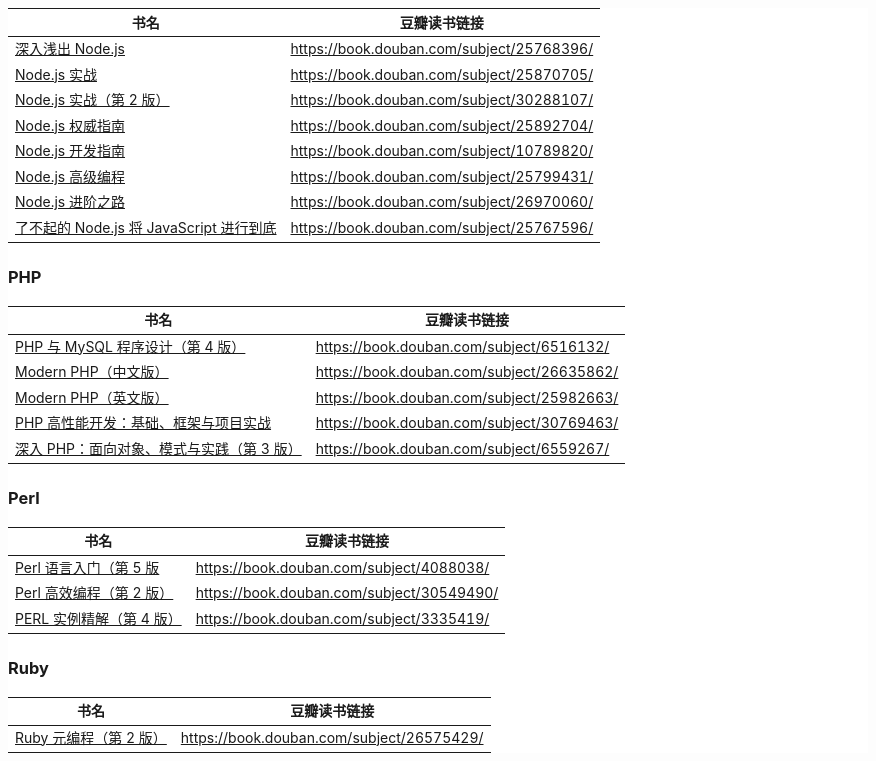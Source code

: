 <table><thead><tr><th>书名</th><th>豆瓣读书链接</th></tr></thead><tbody><tr><td><a href="https://book.douban.com/subject/25768396/" rel="nofollow">深入浅出 Node.js</a></td><td><a href="https://book.douban.com/subject/25768396/" rel="nofollow">https://book.douban.com/subject/25768396/</a></td></tr><tr><td><a href="https://book.douban.com/subject/25870705/" rel="nofollow">Node.js 实战</a></td><td><a href="https://book.douban.com/subject/25870705/" rel="nofollow">https://book.douban.com/subject/25870705/</a></td></tr><tr><td><a href="https://book.douban.com/subject/30288107/" rel="nofollow">Node.js 实战（第 2 版）</a></td><td><a href="https://book.douban.com/subject/30288107/" rel="nofollow">https://book.douban.com/subject/30288107/</a></td></tr><tr><td><a href="https://book.douban.com/subject/25892704/" rel="nofollow">Node.js 权威指南</a></td><td><a href="https://book.douban.com/subject/25892704/" rel="nofollow">https://book.douban.com/subject/25892704/</a></td></tr><tr><td><a href="https://book.douban.com/subject/10789820/" rel="nofollow">Node.js 开发指南</a></td><td><a href="https://book.douban.com/subject/10789820/" rel="nofollow">https://book.douban.com/subject/10789820/</a></td></tr><tr><td><a href="https://book.douban.com/subject/25799431/" rel="nofollow">Node.js 高级编程</a></td><td><a href="https://book.douban.com/subject/25799431/" rel="nofollow">https://book.douban.com/subject/25799431/</a></td></tr><tr><td><a href="https://book.douban.com/subject/26970060/" rel="nofollow">Node.js 进阶之路</a></td><td><a href="https://book.douban.com/subject/26970060/" rel="nofollow">https://book.douban.com/subject/26970060/</a></td></tr><tr><td><a href="https://book.douban.com/subject/25767596/" rel="nofollow">了不起的 Node.js 将 JavaScript 进行到底</a></td><td><a href="https://book.douban.com/subject/25767596/" rel="nofollow">https://book.douban.com/subject/25767596/</a></td></tr></tbody></table>

### [](#php)PHP

<table><thead><tr><th>书名</th><th>豆瓣读书链接</th></tr></thead><tbody><tr><td><a href="https://book.douban.com/subject/6516132/" rel="nofollow">PHP 与 MySQL 程序设计（第 4 版）</a></td><td><a href="https://book.douban.com/subject/6516132/" rel="nofollow">https://book.douban.com/subject/6516132/</a></td></tr><tr><td><a href="https://book.douban.com/subject/26635862/" rel="nofollow">Modern PHP（中文版）</a></td><td><a href="https://book.douban.com/subject/26635862/" rel="nofollow">https://book.douban.com/subject/26635862/</a></td></tr><tr><td><a href="https://book.douban.com/subject/25982663/" rel="nofollow">Modern PHP（英文版）</a></td><td><a href="https://book.douban.com/subject/25982663/" rel="nofollow">https://book.douban.com/subject/25982663/</a></td></tr><tr><td><a href="https://book.douban.com/subject/30769463/" rel="nofollow">PHP 高性能开发：基础、框架与项目实战</a></td><td><a href="https://book.douban.com/subject/30769463/" rel="nofollow">https://book.douban.com/subject/30769463/</a></td></tr><tr><td><a href="https://book.douban.com/subject/6559267/" rel="nofollow">深入 PHP：面向对象、模式与实践（第 3 版）</a></td><td><a href="https://book.douban.com/subject/6559267/" rel="nofollow">https://book.douban.com/subject/6559267/</a></td></tr></tbody></table>

### [](#perl)Perl

<table><thead><tr><th>书名</th><th>豆瓣读书链接</th></tr></thead><tbody><tr><td><a href="https://book.douban.com/subject/4088038/" rel="nofollow">Perl 语言入门（第 5 版</a></td><td><a href="https://book.douban.com/subject/4088038/" rel="nofollow">https://book.douban.com/subject/4088038/</a></td></tr><tr><td><a href="https://book.douban.com/subject/30549490/" rel="nofollow">Perl 高效编程（第 2 版）</a></td><td><a href="https://book.douban.com/subject/30549490/" rel="nofollow">https://book.douban.com/subject/30549490/</a></td></tr><tr><td><a href="https://book.douban.com/subject/3335419/" rel="nofollow">PERL 实例精解（第 4 版）</a></td><td><a href="https://book.douban.com/subject/3335419/" rel="nofollow">https://book.douban.com/subject/3335419/</a></td></tr></tbody></table>

### [](#ruby)Ruby

<table><thead><tr><th>书名</th><th>豆瓣读书链接</th></tr></thead><tbody><tr><td><a href="https://book.douban.com/subject/26575429/" rel="nofollow">Ruby 元编程（第 2 版）</a></td><td><a href="https://book.douban.com/subject/26575429/" rel="nofollow">https://book.douban.com/subject/26575429/</a></td></tr></tbody></table>
